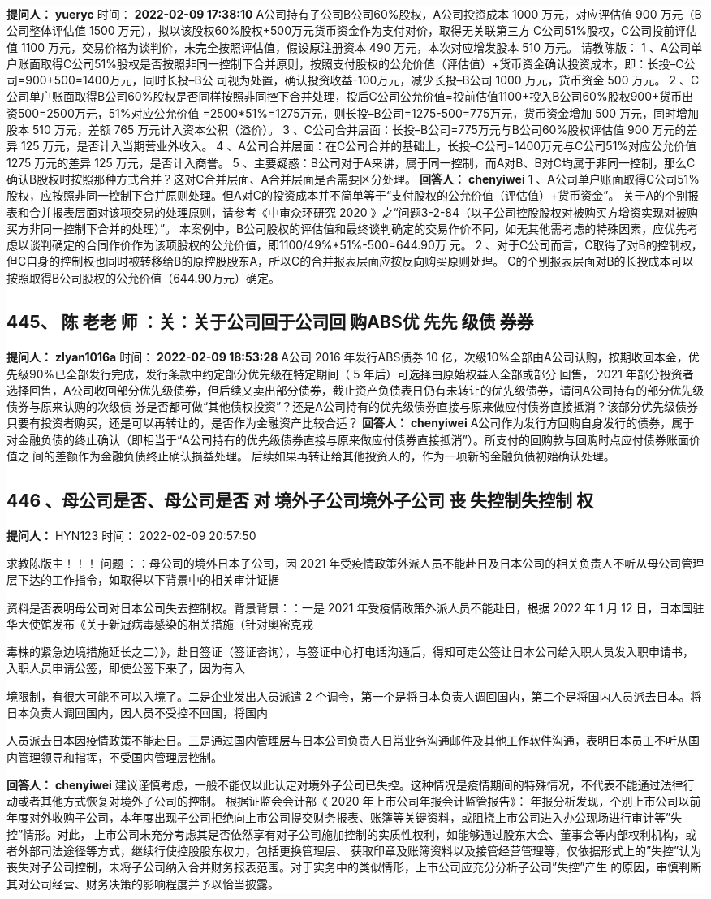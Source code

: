 **提问人：** **yueryc** 时间： **2022-02-09 17:38:10**
A公司持有子公司B公司60%股权，A公司投资成本 1000 万元，对应评估值 900 万元（B公司整体评估值 1500 万元），拟以该股权60%股权&#43;500万元货币资金作为支付对价，取得无关联第三方
C公司51%股权，C公司投前评估值 1100 万元，交易价格为谈判价，未完全按照评估值，假设原注册资本 490 万元，本次对应增发股本 510 万元。
请教陈版：
1 、A公司单户账面取得C公司51%股权是否按照非同一控制下合并原则，按照支付股权的公允价值（评估值）&#43;货币资金确认投资成本，即：长投–C公司=900&#43;500=1400万元，同时长投–B公
司视为处置，确认投资收益-100万元，减少长投–B公司 1000 万元，货币资金 500 万元。
2 、C公司单户账面取得B公司60%股权是否同样按照非同控下合并处理，投后C公司公允价值=投前估值1100&#43;投入B公司60%股权900&#43;货币出资500=2500万元，51%对应公允价值
=2500*51%=1275万元，则长投–B公司=1275-500=775万元，货币资金增加 500 万元，同时增加股本 510 万元，差额 765 万元计入资本公积（溢价）。
3 、C公司合并层面：长投–B公司=775万元与B公司60%股权评估值 900 万元的差异 125 万元，是否计入当期营业外收入。
4 、A公司合并层面：在C公司合并的基础上，长投–C公司=1400万元与C公司51%对应公允价值 1275 万元的差异 125 万元，是否计入商誉。
5 、主要疑惑：B公司对于A来讲，属于同一控制，而A对B、B对C均属于非同一控制，那么C确认B股权时按照那种方式合并？这对C合并层面、A合并层面是否需要区分处理。
**回答人：** **chenyiwei**
1 、A公司单户账面取得C公司51%股权，应按照非同一控制下合并原则处理。但A对C的投资成本并不简单等于“支付股权的公允价值（评估值）&#43;货币资金”。
关于A的个别报表和合并报表层面对该项交易的处理原则，请参考《中审众环研究 2020 》之“问题3-2-84（以子公司控股股权对被购买方增资实现对被购买方非同一控制下合并的处理）”。
本案例中，B公司股权的评估值和最终谈判确定的交易作价不同，如无其他需考虑的特殊因素，应优先考虑以谈判确定的合同作价作为该项股权的公允价值，即1100/49%*51%-500=644.90万
元。
2 、对于C公司而言，C取得了对B的控制权，但C自身的控制权也同时被转移给B的原控股股东A，所以C的合并报表层面应按反向购买原则处理。
C的个别报表层面对B的长投成本可以按照取得B公司股权的公允价值（644.90万元）确定。

## 445、 陈 老老 师 ：关：关于公司回于公司回 购ABS优 先先 级债 券券

**提问人：** **zlyan1016a** 时间： **2022-02-09 18:53:28**
A公司 2016 年发行ABS债券 10 亿，次级10%全部由A公司认购，按期收回本金，优先级90%已全部发行完成，发行条款中约定部分优先级在特定期间（ 5 年后）可选择由原始权益人全部或部分
回售， 2021 年部分投资者选择回售，A公司收回部分优先级债券，但后续又卖出部分债券，截止资产负债表日仍有未转让的优先级债券，请问A公司持有的部分优先级债券与原来认购的次级债
券是否都可做“其他债权投资”？还是A公司持有的优先级债券直接与原来做应付债券直接抵消？该部分优先级债券只要有投资者购买，还是可以再转让的，是否作为金融资产比较合适？
**回答人：** **chenyiwei**
A公司作为发行方回购自身发行的债券，属于对金融负债的终止确认（即相当于“A公司持有的优先级债券直接与原来做应付债券直接抵消”）。所支付的回购款与回购时点应付债券账面价值之
间的差额作为金融负债终止确认损益处理。
后续如果再转让给其他投资人的，作为一项新的金融负债初始确认处理。

## 446 、母公司是否、母公司是否 对 境外子公司境外子公司 丧 失控制失控制 权

**提问人：** HYN123 时间： 2022-02-09 20:57:50

求教陈版主！！！ 问题 ：：母公司的境外日本子公司，因 2021 年受疫情政策外派人员不能赴日及日本公司的相关负责人不听从母公司管理层下达的工作指令，如取得以下背景中的相关审计证据

资料是否表明母公司对日本公司失去控制权。背景背景：：一是 2021 年受疫情政策外派人员不能赴日，根据 2022 年 1 月 12 日，日本国驻华大使馆发布《关于新冠病毒感染的相关措施（针对奥密克戎

毒株的紧急边境措施延长之二）》，赴日签证（签证咨询），与签证中心打电话沟通后，得知可走公签让日本公司给入职人员发入职申请书，入职人员申请公签，即使公签下来了，因为有入

境限制，有很大可能不可以入境了。二是企业发出人员派遣 2 个调令，第一个是将日本负责人调回国内，第二个是将国内人员派去日本。将日本负责人调回国内，因人员不受控不回国，将国内

人员派去日本因疫情政策不能赴日。三是通过国内管理层与日本公司负责人日常业务沟通邮件及其他工作软件沟通，表明日本员工不听从国内管理领导和指挥，不受国内管理层控制。

**回答人：** **chenyiwei**
建议谨慎考虑，一般不能仅以此认定对境外子公司已失控。这种情况是疫情期间的特殊情况，不代表不能通过法律行动或者其他方式恢复对境外子公司的控制。
根据证监会会计部《 2020 年上市公司年报会计监管报告》：
年报分析发现，个别上市公司以前年度对外收购子公司，本年度出现子公司拒绝向上市公司提交财务报表、账簿等关键资料，或阻挠上市公司进入办公现场进行审计等”失控”情形。对此，
上市公司未充分考虑其是否依然享有对子公司施加控制的实质性权利，如能够通过股东大会、董事会等内部权利机构，或者外部司法途径等方式，继续行使控股股东权力，包括更换管理层、
获取印章及账簿资料以及接管经营管理等，仅依据形式上的”失控”认为丧失对子公司控制，未将子公司纳入合并财务报表范围。对于实务中的类似情形，上市公司应充分分析子公司”失控”产生
的原因，审慎判断其对公司经营、财务决策的影响程度并予以恰当披露。
